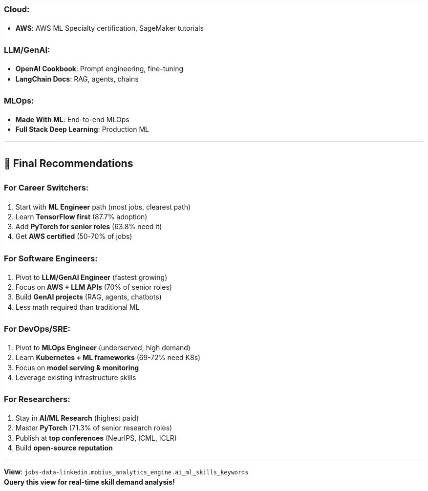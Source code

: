 ### **Cloud:**
- **AWS**: AWS ML Specialty certification, SageMaker tutorials

### **LLM/GenAI:**
- **OpenAI Cookbook**: Prompt engineering, fine-tuning
- **LangChain Docs**: RAG, agents, chains

### **MLOps:**
- **Made With ML**: End-to-end MLOps
- **Full Stack Deep Learning**: Production ML

---

## 🎯 Final Recommendations

### **For Career Switchers:**
1. Start with **ML Engineer** path (most jobs, clearest path)
2. Learn **TensorFlow first** (87.7% adoption)
3. Add **PyTorch for senior roles** (63.8% need it)
4. Get **AWS certified** (50-70% of jobs)

### **For Software Engineers:**
1. Pivot to **LLM/GenAI Engineer** (fastest growing)
2. Focus on **AWS + LLM APIs** (70% of senior roles)
3. Build **GenAI projects** (RAG, agents, chatbots)
4. Less math required than traditional ML

### **For DevOps/SRE:**
1. Pivot to **MLOps Engineer** (underserved, high demand)
2. Learn **Kubernetes + ML frameworks** (69-72% need K8s)
3. Focus on **model serving & monitoring**
4. Leverage existing infrastructure skills

### **For Researchers:**
1. Stay in **AI/ML Research** (highest paid)
2. Master **PyTorch** (71.3% of senior research roles)
3. Publish at **top conferences** (NeurIPS, ICML, ICLR)
4. Build **open-source reputation**

---

**View**: `jobs-data-linkedin.mobius_analytics_engine.ai_ml_skills_keywords`  
**Query this view for real-time skill demand analysis!**

